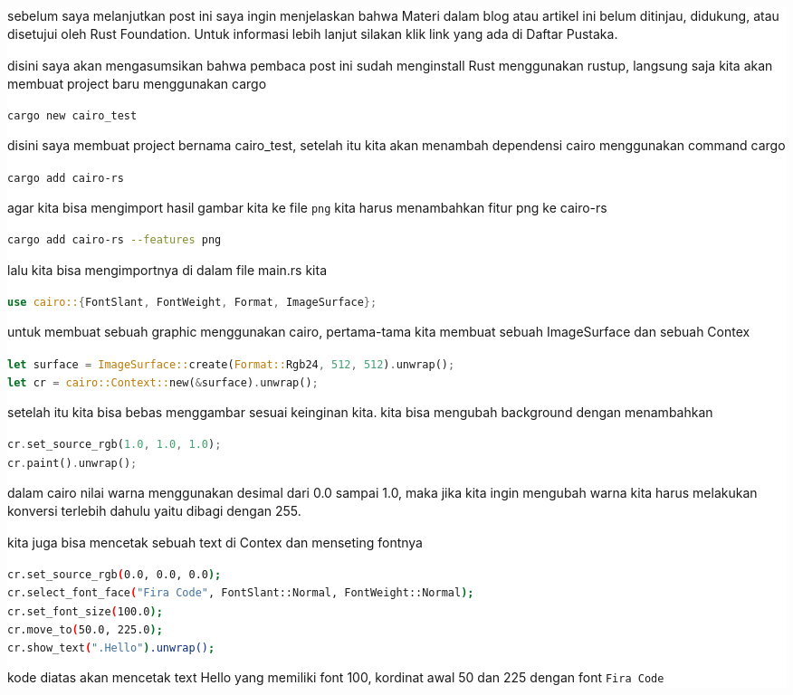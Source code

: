 
sebelum saya melanjutkan post ini saya ingin menjelaskan bahwa Materi dalam blog atau artikel ini belum ditinjau, didukung, atau
disetujui oleh Rust Foundation. Untuk informasi lebih lanjut silakan klik link yang ada di Daftar Pustaka.

disini saya akan mengasumsikan bahwa pembaca post ini sudah menginstall Rust menggunakan rustup, langsung saja kita akan membuat project baru menggunakan cargo

```sh
cargo new cairo_test
```

disini saya membuat project bernama cairo_test, setelah itu kita akan menambah dependensi cairo menggunakan command cargo

```sh
cargo add cairo-rs
```

agar kita bisa mengimport hasil gambar kita ke file `png` kita harus menambahkan fitur png ke cairo-rs

```sh
cargo add cairo-rs --features png
```

lalu  kita bisa mengimportnya di dalam file main.rs kita

```rust
use cairo::{FontSlant, FontWeight, Format, ImageSurface};
```

untuk membuat sebuah graphic menggunakan cairo, pertama-tama kita membuat sebuah ImageSurface dan sebuah Contex

```rust
let surface = ImageSurface::create(Format::Rgb24, 512, 512).unwrap();
let cr = cairo::Context::new(&surface).unwrap();
```

setelah itu kita bisa bebas menggambar sesuai keinginan kita.
kita bisa mengubah background dengan menambahkan

```rust
cr.set_source_rgb(1.0, 1.0, 1.0);
cr.paint().unwrap();
```
dalam cairo nilai warna menggunakan desimal dari 0.0 sampai 1.0, maka jika kita ingin mengubah warna kita harus melakukan konversi terlebih dahulu yaitu dibagi dengan 255.

kita juga bisa mencetak sebuah text di Contex dan menseting fontnya

```sh
cr.set_source_rgb(0.0, 0.0, 0.0);
cr.select_font_face("Fira Code", FontSlant::Normal, FontWeight::Normal);
cr.set_font_size(100.0);
cr.move_to(50.0, 225.0);
cr.show_text(".Hello").unwrap();
```
kode diatas akan mencetak text Hello yang memiliki font 100, kordinat awal 50 dan 225 dengan font `Fira Code`
